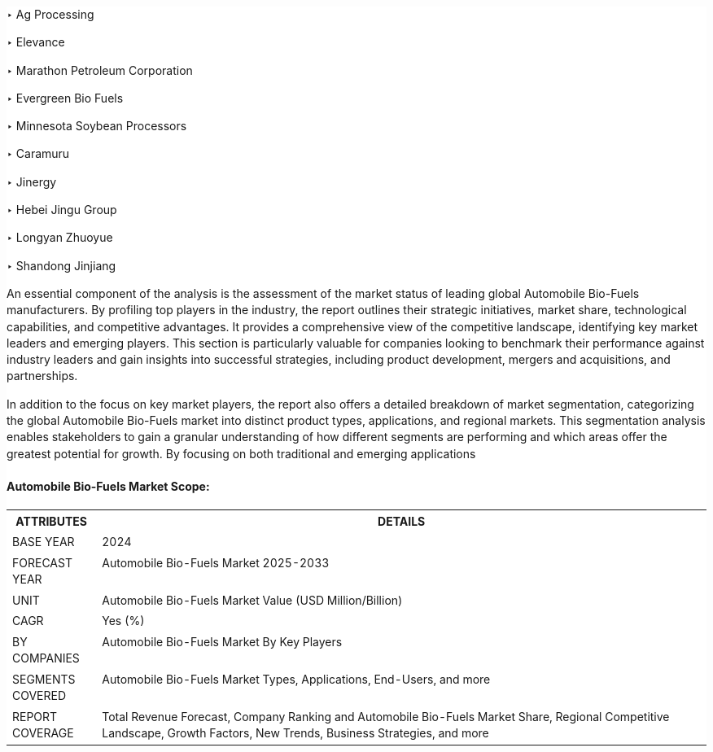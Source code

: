 ‣ Ag Processing

‣ Elevance

‣ Marathon Petroleum Corporation

‣ Evergreen Bio Fuels

‣ Minnesota Soybean Processors

‣ Caramuru

‣ Jinergy

‣ Hebei Jingu Group

‣ Longyan Zhuoyue

‣ Shandong Jinjiang

An essential component of the analysis is the assessment of the market status of leading global Automobile Bio-Fuels manufacturers. By profiling top players in the industry, the report outlines their strategic initiatives, market share, technological capabilities, and competitive advantages. It provides a comprehensive view of the competitive landscape, identifying key market leaders and emerging players. This section is particularly valuable for companies looking to benchmark their performance against industry leaders and gain insights into successful strategies, including product development, mergers and acquisitions, and partnerships.

In addition to the focus on key market players, the report also offers a detailed breakdown of market segmentation, categorizing the global Automobile Bio-Fuels market into distinct product types, applications, and regional markets. This segmentation analysis enables stakeholders to gain a granular understanding of how different segments are performing and which areas offer the greatest potential for growth. By focusing on both traditional and emerging applications

<h4>Automobile Bio-Fuels Market Scope:</h4>
<table>
<tr>
<th>ATTRIBUTES</th>
<th>DETAILS</th>
</tr>
<tr>
<td>BASE YEAR</td>
<td>2024</td>
</tr>
<tr>
<td>FORECAST YEAR</td>
<td>Automobile Bio-Fuels Market 2025-2033</td>
</tr>
<tr>
<td>UNIT</td>
<td>Automobile Bio-Fuels Market Value (USD Million/Billion)</td>
<tr>
<td>CAGR</td>
<td>Yes (%)</td>
</tr>
</tr>
<tr>
<td>BY COMPANIES</td>
<td>Automobile Bio-Fuels Market By Key Players</td>
</tr>
<tr>
<td>SEGMENTS COVERED</td>
<td>Automobile Bio-Fuels Market Types, Applications, End-Users, and more</td>
</tr>
<tr>
<td>REPORT COVERAGE</td>
<td>Total Revenue Forecast, Company Ranking and Automobile Bio-Fuels Market Share, Regional Competitive Landscape, Growth Factors, New Trends, Business Strategies, and more</td>
</tr>